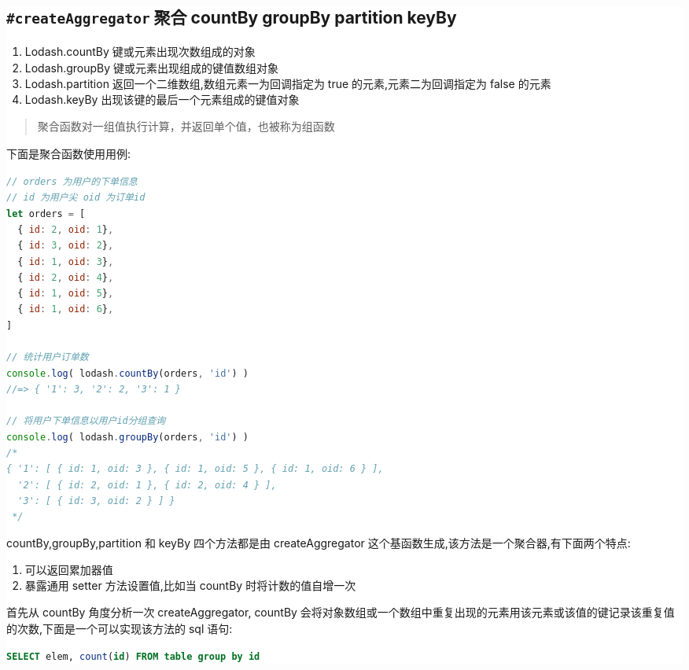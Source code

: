 















## `#createAggregator` 聚合 countBy groupBy partition keyBy

1. Lodash.countBy 键或元素出现次数组成的对象
2. Lodash.groupBy 键或元素出现组成的键值数组对象
3. Lodash.partition 返回一个二维数组,数组元素一为回调指定为 true 的元素,元素二为回调指定为 false 的元素
4. Lodash.keyBy 出现该键的最后一个元素组成的键值对象

>聚合函数对一组值执行计算，并返回单个值，也被称为组函数

下面是聚合函数使用用例:
```js
// orders 为用户的下单信息
// id 为用户尖 oid 为订单id
let orders = [
  { id: 2, oid: 1},
  { id: 3, oid: 2},
  { id: 1, oid: 3},
  { id: 2, oid: 4},
  { id: 1, oid: 5},
  { id: 1, oid: 6},
]

// 统计用户订单数
console.log( lodash.countBy(orders, 'id') )
//=> { '1': 3, '2': 2, '3': 1 }

// 将用户下单信息以用户id分组查询
console.log( lodash.groupBy(orders, 'id') )
/*
{ '1': [ { id: 1, oid: 3 }, { id: 1, oid: 5 }, { id: 1, oid: 6 } ],
  '2': [ { id: 2, oid: 1 }, { id: 2, oid: 4 } ],
  '3': [ { id: 3, oid: 2 } ] }
 */
```

countBy,groupBy,partition 和 keyBy 四个方法都是由 createAggregator 这个基函数生成,该方法是一个聚合器,有下面两个特点:

1. 可以返回累加器值
2. 暴露通用 setter 方法设置值,比如当 countBy 时将计数的值自增一次


首先从 countBy 角度分析一次 createAggregator, countBy 会将对象数组或一个数组中重复出现的元素用该元素或该值的键记录该重复值的次数,下面是一个可以实现该方法的 sql 语句:

```sql
SELECT elem, count(id) FROM table group by id
```
